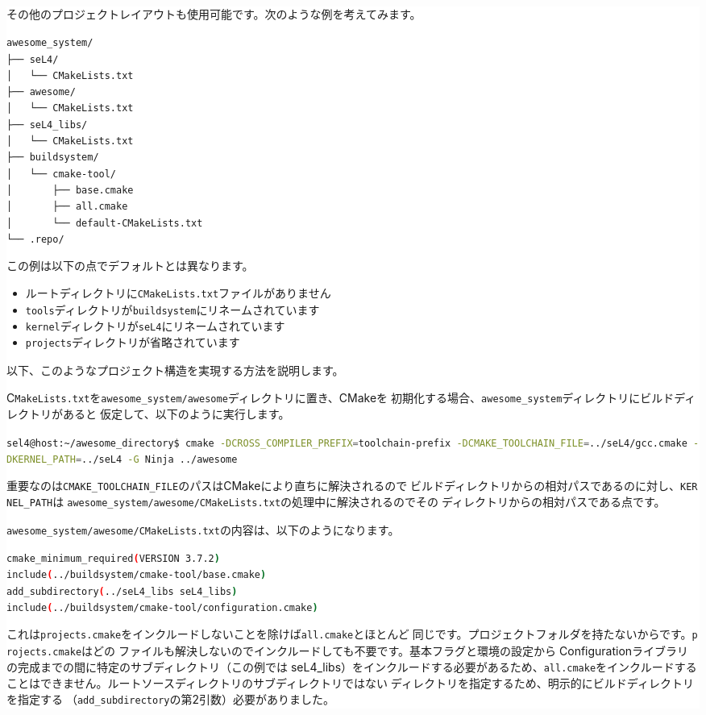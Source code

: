 その他のプロジェクトレイアウトも使用可能です。次のような例を考えてみます。

```bash
awesome_system/
├── seL4/
│   └── CMakeLists.txt
├── awesome/
│   └── CMakeLists.txt
├── seL4_libs/
│   └── CMakeLists.txt
├── buildsystem/
│   └── cmake-tool/
│       ├── base.cmake
│       ├── all.cmake
│       └── default-CMakeLists.txt
└── .repo/
```

この例は以下の点でデフォルトとは異なります。

- ルートディレクトリに`CMakeLists.txt`ファイルがありません
- `tools`ディレクトリが`buildsystem`にリネームされています
- `kernel`ディレクトリが`seL4`にリネームされています
- `projects`ディレクトリが省略されています

以下、このようなプロジェクト構造を実現する方法を説明します。

C`MakeLists.txt`を`awesome_system/awesome`ディレクトリに置き、CMakeを
初期化する場合、`awesome_system`ディレクトリにビルドディレクトリがあると
仮定して、以下のように実行します。

```bash
sel4@host:~/awesome_directory$ cmake -DCROSS_COMPILER_PREFIX=toolchain-prefix -DCMAKE_TOOLCHAIN_FILE=../seL4/gcc.cmake -DKERNEL_PATH=../seL4 -G Ninja ../awesome
```

重要なのは`CMAKE_TOOLCHAIN_FILE`のパスはCMakeにより直ちに解決されるので
ビルドディレクトリからの相対パスであるのに対し、`KERNEL_PATH`は
`awesome_system/awesome/CMakeLists.txt`の処理中に解決されるのでその
ディレクトリからの相対パスである点です。

`awesome_system/awesome/CMakeLists.txt`の内容は、以下のようになります。

```bash
cmake_minimum_required(VERSION 3.7.2)
include(../buildsystem/cmake-tool/base.cmake)
add_subdirectory(../seL4_libs seL4_libs)
include(../buildsystem/cmake-tool/configuration.cmake)
```

これは`projects.cmake`をインクルードしないことを除けば`all.cmake`とほとんど
同じです。プロジェクトフォルダを持たないからです。`projects.cmake`はどの
ファイルも解決しないのでインクルードしても不要です。基本フラグと環境の設定から
Configurationライブラリの完成までの間に特定のサブディレクトリ（この例では
seL4_libs）をインクルードする必要があるため、`all.cmake`をインクルードする
ことはできません。ルートソースディレクトリのサブディレクトリではない
ディレクトリを指定するため、明示的にビルドディレクトリを指定する
（`add_subdirectory`の第2引数）必要がありました。
